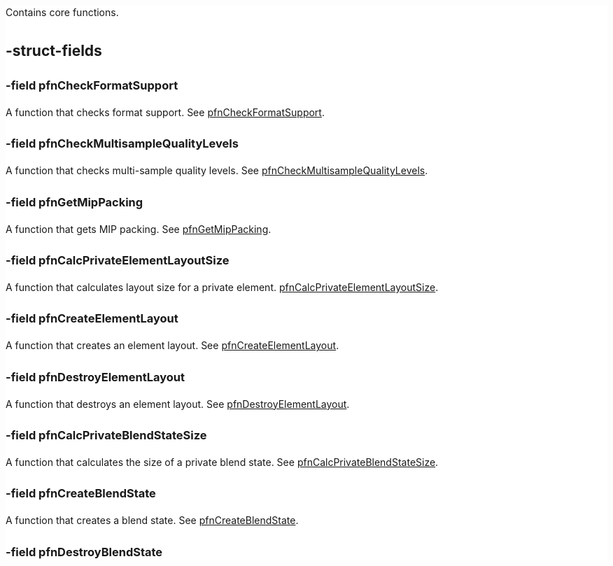 
Contains core functions.


## -struct-fields




### -field pfnCheckFormatSupport

A function that checks format support. See [pfnCheckFormatSupport](nc-d3d12umddi-pfnd3d12ddi_checkformatsupport.md).


### -field pfnCheckMultisampleQualityLevels

A function that checks multi-sample quality levels. See [pfnCheckMultisampleQualityLevels](nc-d3d12umddi-pfnd3d12ddi_checkmultisamplequalitylevels.md).


### -field pfnGetMipPacking

A function that gets MIP packing. See [pfnGetMipPacking](nc-d3d12umddi-pfnd3d12ddi_getmippacking.md).


### -field pfnCalcPrivateElementLayoutSize

A function that calculates layout size for a private element. [pfnCalcPrivateElementLayoutSize](nc-d3d12umddi-pfnd3d12ddi_calcprivateelementlayoutsize_0010.md).


### -field pfnCreateElementLayout

A function that creates an element layout. See [pfnCreateElementLayout](nc-d3d12umddi-pfnd3d12ddi_createelementlayout_0010.md).


### -field pfnDestroyElementLayout

A function that destroys an element layout. See [pfnDestroyElementLayout](nc-d3d12umddi-pfnd3d12ddi_destroyelementlayout.md).


### -field pfnCalcPrivateBlendStateSize

A function that calculates the size of a private blend state. See [pfnCalcPrivateBlendStateSize](nc-d3d12umddi-pfnd3d12ddi_calcprivateblendstatesize_0010.md).


### -field pfnCreateBlendState

A function that creates a blend state. See [pfnCreateBlendState](nc-d3d12umddi-pfnd3d12ddi_createblendstate_0010.md).


### -field pfnDestroyBlendState
